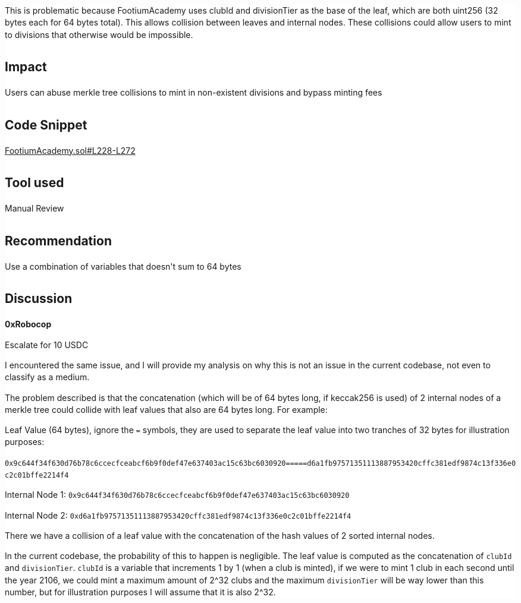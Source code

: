 This is problematic because FootiumAcademy uses clubId and divisionTier as the base of the leaf, which are both uint256 (32 bytes each for 64 bytes total). This allows collision between leaves and internal nodes. These collisions could allow users to mint to divisions that otherwise would be impossible.

## Impact

Users can abuse merkle tree collisions to mint in non-existent divisions and bypass minting fees

## Code Snippet

[FootiumAcademy.sol#L228-L272](https://github.com/sherlock-audit/2023-04-footium/blob/main/footium-eth-shareable/contracts/FootiumAcademy.sol#L228-L272)

## Tool used

Manual Review

## Recommendation

Use a combination of variables that doesn't sum to 64 bytes



## Discussion

**0xRobocop**

Escalate for 10 USDC

I encountered the same issue, and I will provide my analysis on why this is not an issue in the current codebase, not even to classify as a medium.

The problem described is that the concatenation (which will be of 64 bytes long, if keccak256 is used) of 2 internal nodes of a merkle tree could collide with leaf values that also are 64 bytes long. For example:

Leaf Value (64 bytes), ignore the `=` symbols, they are used to separate the leaf value into two tranches of 32 bytes for illustration purposes: 

`0x9c644f34f630d76b78c6ccecfceabcf6b9f0def47e637403ac15c63bc6030920=====d6a1fb97571351113887953420cffc381edf9874c13f336e0c2c01bffe2214f4`

Internal Node 1: `0x9c644f34f630d76b78c6ccecfceabcf6b9f0def47e637403ac15c63bc6030920`

Internal Node 2: `0xd6a1fb97571351113887953420cffc381edf9874c13f336e0c2c01bffe2214f4`

There we have a collision of a leaf value with the concatenation of the hash values of 2 sorted internal nodes. 

In the current codebase, the probability of this to happen is negligible. The leaf value is computed as the concatenation of `clubId` and `divisionTier`. `clubId` is a variable that increments 1 by 1 (when a club is minted), if we were to mint 1 club in each second until the year 2106, we could mint a maximum amount of 2^32 clubs and the maximum `divisionTier` will be way lower than this number, but for illustration purposes I will assume that it is also 2^32. 
